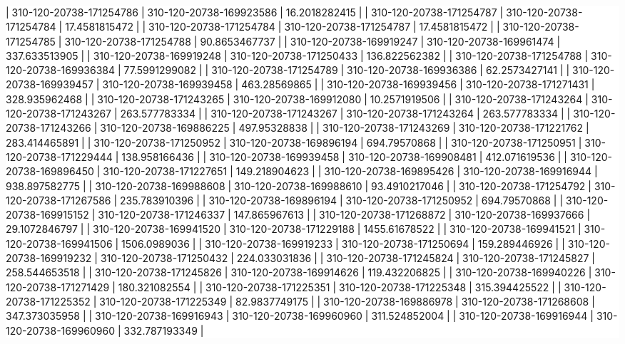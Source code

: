 | 310-120-20738-171254786 | 310-120-20738-169923586 | 16.2018282415 |
| 310-120-20738-171254787 | 310-120-20738-171254784 | 17.4581815472 |
| 310-120-20738-171254784 | 310-120-20738-171254787 | 17.4581815472 |
| 310-120-20738-171254785 | 310-120-20738-171254788 | 90.8653467737 |
| 310-120-20738-169919247 | 310-120-20738-169961474 | 337.633513905 |
| 310-120-20738-169919248 | 310-120-20738-171250433 | 136.822562382 |
| 310-120-20738-171254788 | 310-120-20738-169936384 | 77.5991299082 |
| 310-120-20738-171254789 | 310-120-20738-169936386 | 62.2573427141 |
| 310-120-20738-169939457 | 310-120-20738-169939458 | 463.28569865 |
| 310-120-20738-169939456 | 310-120-20738-171271431 | 328.935962468 |
| 310-120-20738-171243265 | 310-120-20738-169912080 | 10.2571919506 |
| 310-120-20738-171243264 | 310-120-20738-171243267 | 263.577783334 |
| 310-120-20738-171243267 | 310-120-20738-171243264 | 263.577783334 |
| 310-120-20738-171243266 | 310-120-20738-169886225 | 497.95328838 |
| 310-120-20738-171243269 | 310-120-20738-171221762 | 283.414465891 |
| 310-120-20738-171250952 | 310-120-20738-169896194 | 694.79570868 |
| 310-120-20738-171250951 | 310-120-20738-171229444 | 138.958166436 |
| 310-120-20738-169939458 | 310-120-20738-169908481 | 412.071619536 |
| 310-120-20738-169896450 | 310-120-20738-171227651 | 149.218904623 |
| 310-120-20738-169895426 | 310-120-20738-169916944 | 938.897582775 |
| 310-120-20738-169988608 | 310-120-20738-169988610 | 93.4910217046 |
| 310-120-20738-171254792 | 310-120-20738-171267586 | 235.783910396 |
| 310-120-20738-169896194 | 310-120-20738-171250952 | 694.79570868 |
| 310-120-20738-169915152 | 310-120-20738-171246337 | 147.865967613 |
| 310-120-20738-171268872 | 310-120-20738-169937666 | 29.1072846797 |
| 310-120-20738-169941520 | 310-120-20738-171229188 | 1455.61678522 |
| 310-120-20738-169941521 | 310-120-20738-169941506 | 1506.0989036 |
| 310-120-20738-169919233 | 310-120-20738-171250694 | 159.289446926 |
| 310-120-20738-169919232 | 310-120-20738-171250432 | 224.033031836 |
| 310-120-20738-171245824 | 310-120-20738-171245827 | 258.544653518 |
| 310-120-20738-171245826 | 310-120-20738-169914626 | 119.432206825 |
| 310-120-20738-169940226 | 310-120-20738-171271429 | 180.321082554 |
| 310-120-20738-171225351 | 310-120-20738-171225348 | 315.394425522 |
| 310-120-20738-171225352 | 310-120-20738-171225349 | 82.9837749175 |
| 310-120-20738-169886978 | 310-120-20738-171268608 | 347.373035958 |
| 310-120-20738-169916943 | 310-120-20738-169960960 | 311.524852004 |
| 310-120-20738-169916944 | 310-120-20738-169960960 | 332.787193349 |